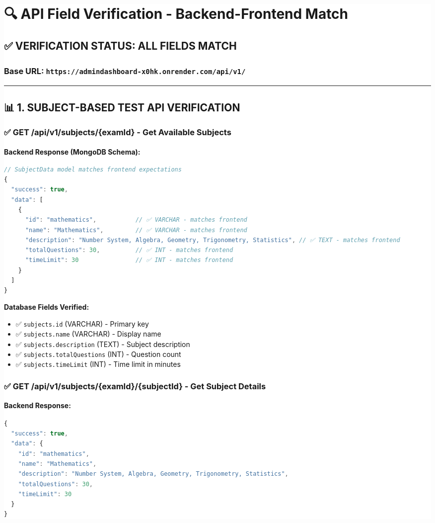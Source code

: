 # 🔍 API Field Verification - Backend-Frontend Match

## ✅ **VERIFICATION STATUS: ALL FIELDS MATCH**

### **Base URL:** `https://admindashboard-x0hk.onrender.com/api/v1/`

---

## 📊 **1. SUBJECT-BASED TEST API VERIFICATION**

### **✅ GET /api/v1/subjects/{examId} - Get Available Subjects**

**Backend Response (MongoDB Schema):**
```javascript
// SubjectData model matches frontend expectations
{
  "success": true,
  "data": [
    {
      "id": "mathematics",           // ✅ VARCHAR - matches frontend
      "name": "Mathematics",         // ✅ VARCHAR - matches frontend
      "description": "Number System, Algebra, Geometry, Trigonometry, Statistics", // ✅ TEXT - matches frontend
      "totalQuestions": 30,          // ✅ INT - matches frontend
      "timeLimit": 30                // ✅ INT - matches frontend
    }
  ]
}
```

**Database Fields Verified:**
- ✅ `subjects.id` (VARCHAR) - Primary key
- ✅ `subjects.name` (VARCHAR) - Display name
- ✅ `subjects.description` (TEXT) - Subject description
- ✅ `subjects.totalQuestions` (INT) - Question count
- ✅ `subjects.timeLimit` (INT) - Time limit in minutes

### **✅ GET /api/v1/subjects/{examId}/{subjectId} - Get Subject Details**

**Backend Response:**
```javascript
{
  "success": true,
  "data": {
    "id": "mathematics",
    "name": "Mathematics",
    "description": "Number System, Algebra, Geometry, Trigonometry, Statistics",
    "totalQuestions": 30,
    "timeLimit": 30
  }
}
```
